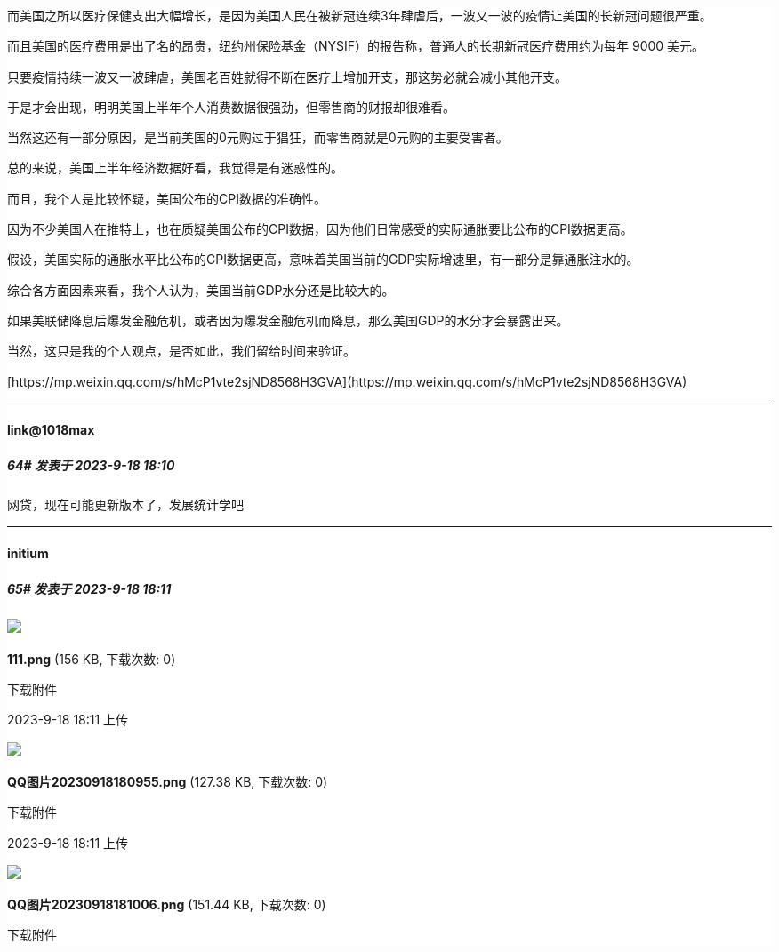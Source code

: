 而美国之所以医疗保健支出大幅增长，是因为美国人民在被新冠连续3年肆虐后，一波又一波的疫情让美国的长新冠问题很严重。

而且美国的医疗费用是出了名的昂贵，纽约州保险基金（NYSIF）的报告称，普通人的长期新冠医疗费用约为每年 9000 美元。

只要疫情持续一波又一波肆虐，美国老百姓就得不断在医疗上增加开支，那这势必就会减小其他开支。

于是才会出现，明明美国上半年个人消费数据很强劲，但零售商的财报却很难看。

当然这还有一部分原因，是当前美国的0元购过于猖狂，而零售商就是0元购的主要受害者。

总的来说，美国上半年经济数据好看，我觉得是有迷惑性的。

而且，我个人是比较怀疑，美国公布的CPI数据的准确性。

因为不少美国人在推特上，也在质疑美国公布的CPI数据，因为他们日常感受的实际通胀要比公布的CPI数据更高。

假设，美国实际的通胀水平比公布的CPI数据更高，意味着美国当前的GDP实际增速里，有一部分是靠通胀注水的。

综合各方面因素来看，我个人认为，美国当前GDP水分还是比较大的。

如果美联储降息后爆发金融危机，或者因为爆发金融危机而降息，那么美国GDP的水分才会暴露出来。

当然，这只是我的个人观点，是否如此，我们留给时间来验证。

[https://mp.weixin.qq.com/s/hMcP1vte2sjND8568H3GVA](https://mp.weixin.qq.com/s/hMcP1vte2sjND8568H3GVA)

*****

####  link@1018max  
##### 64#       发表于 2023-9-18 18:10

网贷，现在可能更新版本了，发展统计学吧

*****

####  initium  
##### 65#       发表于 2023-9-18 18:11

<img src="https://img.saraba1st.com/forum/202309/18/181109gxvk34x2nkbxknuc.png" referrerpolicy="no-referrer">

<strong>111.png</strong> (156 KB, 下载次数: 0)

下载附件

2023-9-18 18:11 上传

<img src="https://img.saraba1st.com/forum/202309/18/181115nsbdacictsapy2ba.png" referrerpolicy="no-referrer">

<strong>QQ图片20230918180955.png</strong> (127.38 KB, 下载次数: 0)

下载附件

2023-9-18 18:11 上传

<img src="https://img.saraba1st.com/forum/202309/18/181120ldq03pk0d571q0ip.png" referrerpolicy="no-referrer">

<strong>QQ图片20230918181006.png</strong> (151.44 KB, 下载次数: 0)

下载附件
